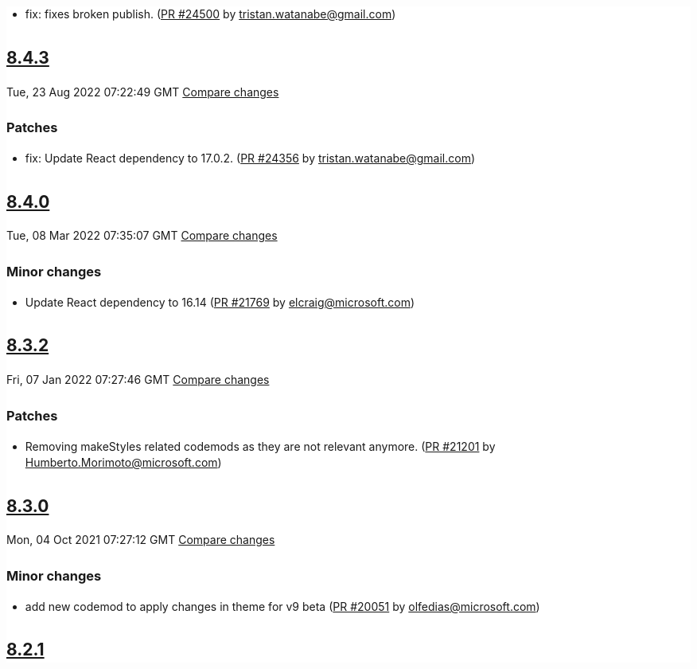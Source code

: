 - fix: fixes broken publish. ([PR #24500](https://github.com/microsoft/fluentui/pull/24500) by tristan.watanabe@gmail.com)

## [8.4.3](https://github.com/microsoft/fluentui/tree/@fluentui/codemods_v8.4.3)

Tue, 23 Aug 2022 07:22:49 GMT 
[Compare changes](https://github.com/microsoft/fluentui/compare/@fluentui/codemods_v8.4.1..@fluentui/codemods_v8.4.3)

### Patches

- fix: Update React dependency to 17.0.2. ([PR #24356](https://github.com/microsoft/fluentui/pull/24356) by tristan.watanabe@gmail.com)

## [8.4.0](https://github.com/microsoft/fluentui/tree/@fluentui/codemods_v8.4.0)

Tue, 08 Mar 2022 07:35:07 GMT 
[Compare changes](https://github.com/microsoft/fluentui/compare/@fluentui/codemods_v8.3.2..@fluentui/codemods_v8.4.0)

### Minor changes

- Update React dependency to 16.14 ([PR #21769](https://github.com/microsoft/fluentui/pull/21769) by elcraig@microsoft.com)

## [8.3.2](https://github.com/microsoft/fluentui/tree/@fluentui/codemods_v8.3.2)

Fri, 07 Jan 2022 07:27:46 GMT 
[Compare changes](https://github.com/microsoft/fluentui/compare/@fluentui/codemods_v8.3.1..@fluentui/codemods_v8.3.2)

### Patches

- Removing makeStyles related codemods as they are not relevant anymore. ([PR #21201](https://github.com/microsoft/fluentui/pull/21201) by Humberto.Morimoto@microsoft.com)

## [8.3.0](https://github.com/microsoft/fluentui/tree/@fluentui/codemods_v8.3.0)

Mon, 04 Oct 2021 07:27:12 GMT 
[Compare changes](https://github.com/microsoft/fluentui/compare/@fluentui/codemods_v8.2.1..@fluentui/codemods_v8.3.0)

### Minor changes

- add new codemod to apply changes in theme for v9 beta ([PR #20051](https://github.com/microsoft/fluentui/pull/20051) by olfedias@microsoft.com)

## [8.2.1](https://github.com/microsoft/fluentui/tree/@fluentui/codemods_v8.2.1)
